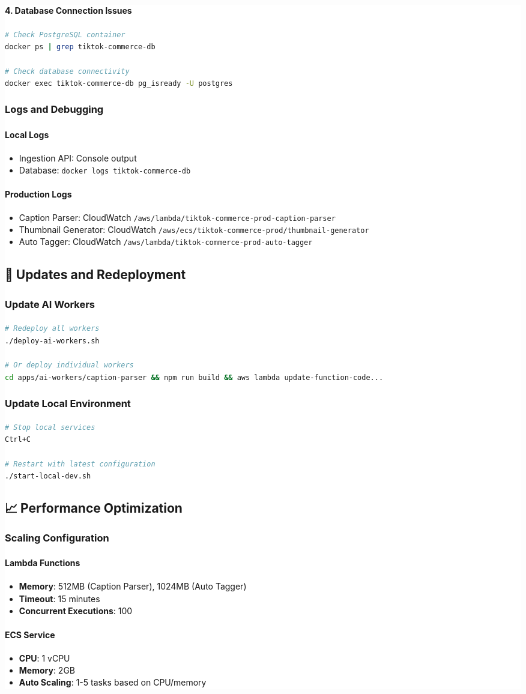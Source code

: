 #### 4. Database Connection Issues
```bash
# Check PostgreSQL container
docker ps | grep tiktok-commerce-db

# Check database connectivity
docker exec tiktok-commerce-db pg_isready -U postgres
```

### Logs and Debugging

#### Local Logs
- Ingestion API: Console output
- Database: `docker logs tiktok-commerce-db`

#### Production Logs
- Caption Parser: CloudWatch `/aws/lambda/tiktok-commerce-prod-caption-parser`
- Thumbnail Generator: CloudWatch `/aws/ecs/tiktok-commerce-prod/thumbnail-generator`
- Auto Tagger: CloudWatch `/aws/lambda/tiktok-commerce-prod-auto-tagger`

## 🔄 Updates and Redeployment

### Update AI Workers
```bash
# Redeploy all workers
./deploy-ai-workers.sh

# Or deploy individual workers
cd apps/ai-workers/caption-parser && npm run build && aws lambda update-function-code...
```

### Update Local Environment
```bash
# Stop local services
Ctrl+C

# Restart with latest configuration
./start-local-dev.sh
```

## 📈 Performance Optimization

### Scaling Configuration

#### Lambda Functions
- **Memory**: 512MB (Caption Parser), 1024MB (Auto Tagger)
- **Timeout**: 15 minutes
- **Concurrent Executions**: 100

#### ECS Service
- **CPU**: 1 vCPU
- **Memory**: 2GB
- **Auto Scaling**: 1-5 tasks based on CPU/memory
